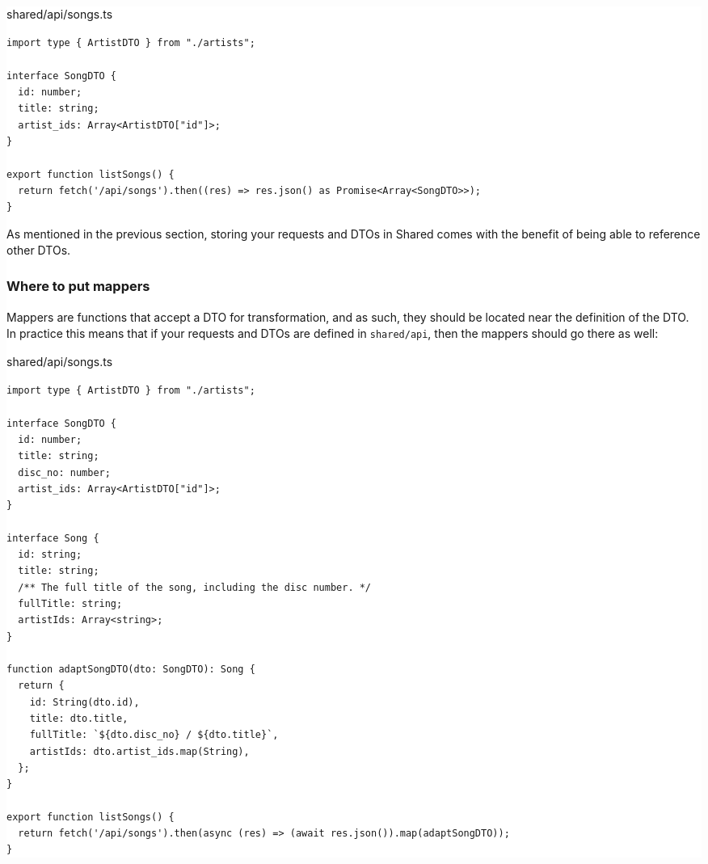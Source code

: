 shared/api/songs.ts

```
import type { ArtistDTO } from "./artists";

interface SongDTO {
  id: number;
  title: string;
  artist_ids: Array<ArtistDTO["id"]>;
}

export function listSongs() {
  return fetch('/api/songs').then((res) => res.json() as Promise<Array<SongDTO>>);
}
```

As mentioned in the previous section, storing your requests and DTOs in Shared comes with the benefit of being able to reference other DTOs.

### Where to put mappers[​](#where-to-put-mappers "Sarlavhaga to'g'ridan-to'g'ri havola")

Mappers are functions that accept a DTO for transformation, and as such, they should be located near the definition of the DTO. In practice this means that if your requests and DTOs are defined in `shared/api`, then the mappers should go there as well:

shared/api/songs.ts

```
import type { ArtistDTO } from "./artists";

interface SongDTO {
  id: number;
  title: string;
  disc_no: number;
  artist_ids: Array<ArtistDTO["id"]>;
}

interface Song {
  id: string;
  title: string;
  /** The full title of the song, including the disc number. */
  fullTitle: string;
  artistIds: Array<string>;
}

function adaptSongDTO(dto: SongDTO): Song {
  return {
    id: String(dto.id),
    title: dto.title,
    fullTitle: `${dto.disc_no} / ${dto.title}`,
    artistIds: dto.artist_ids.map(String),
  };
}

export function listSongs() {
  return fetch('/api/songs').then(async (res) => (await res.json()).map(adaptSongDTO));
}
```
